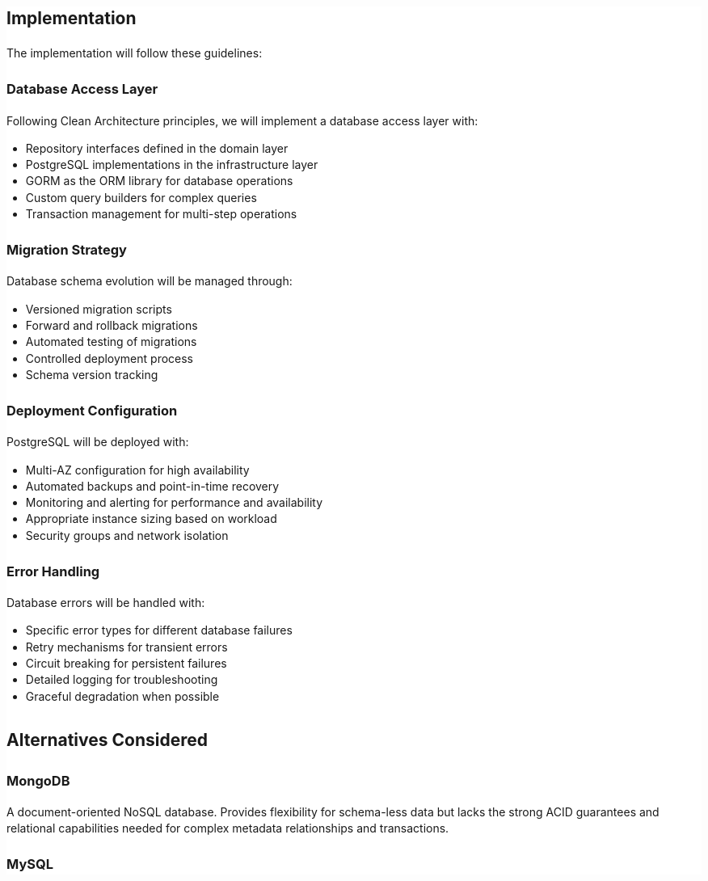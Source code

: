 ## Implementation

The implementation will follow these guidelines:

### Database Access Layer

Following Clean Architecture principles, we will implement a database access layer with:

- Repository interfaces defined in the domain layer
- PostgreSQL implementations in the infrastructure layer
- GORM as the ORM library for database operations
- Custom query builders for complex queries
- Transaction management for multi-step operations

### Migration Strategy

Database schema evolution will be managed through:

- Versioned migration scripts
- Forward and rollback migrations
- Automated testing of migrations
- Controlled deployment process
- Schema version tracking

### Deployment Configuration

PostgreSQL will be deployed with:

- Multi-AZ configuration for high availability
- Automated backups and point-in-time recovery
- Monitoring and alerting for performance and availability
- Appropriate instance sizing based on workload
- Security groups and network isolation

### Error Handling

Database errors will be handled with:

- Specific error types for different database failures
- Retry mechanisms for transient errors
- Circuit breaking for persistent failures
- Detailed logging for troubleshooting
- Graceful degradation when possible

## Alternatives Considered

### MongoDB

A document-oriented NoSQL database. Provides flexibility for schema-less data but lacks the strong ACID guarantees and relational capabilities needed for complex metadata relationships and transactions.

### MySQL
